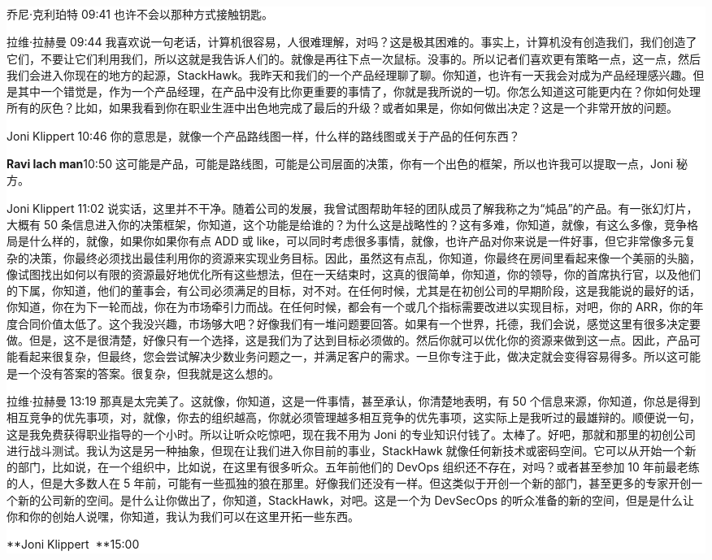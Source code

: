乔尼·克利珀特 09:41
也许不会以那种方式接触钥匙。

拉维·拉赫曼 09:44
我喜欢说一句老话，计算机很容易，人很难理解，对吗？这是极其困难的。事实上，计算机没有创造我们，我们创造了它们，不要让它们利用我们，所以这就是我告诉人们的。就像是再往下点一次鼠标。没事的。所以记者们喜欢更有策略一点，这一点，然后我们会进入你现在的地方的起源，StackHawk。我昨天和我们的一个产品经理聊了聊。你知道，也许有一天我会对成为产品经理感兴趣。但是其中一个错觉是，作为一个产品经理，在产品中没有比你更重要的事情了，你就是我所说的一切。你怎么知道这可能更内在？你如何处理所有的灰色？比如，如果我看到你在职业生涯中出色地完成了最后的升级？或者如果是，你如何做出决定？这是一个非常开放的问题。

Joni Klippert 10:46
你的意思是，就像一个产品路线图一样，什么样的路线图或关于产品的任何东西？

**Ravi lach man**10:50
这可能是产品，可能是路线图，可能是公司层面的决策，你有一个出色的框架，所以也许我可以提取一点，Joni 秘方。

Joni Klippert 11:02
说实话，这里并不干净。随着公司的发展，我曾试图帮助年轻的团队成员了解我称之为“炖品”的产品。有一张幻灯片，大概有 50 条信息进入你的决策框架，你知道，这个功能是给谁的？为什么这是战略性的？这有多难，你知道，就像，有这么多像，竞争格局是什么样的，就像，如果你如果你有点 ADD 或 like，可以同时考虑很多事情，就像，也许产品对你来说是一件好事，但它非常像多元复杂的决策，你最终必须找出最佳利用你的资源来实现业务目标。因此，虽然这有点乱，你知道，你最终在房间里看起来像一个美丽的头脑，像试图找出如何以有限的资源最好地优化所有这些想法，但在一天结束时，这真的很简单，你知道，你的领导，你的首席执行官，以及他们的下属，你知道，他们的董事会，有公司必须满足的目标，对不对。在任何时候，尤其是在初创公司的早期阶段，这是我能说的最好的话，你知道，你在为下一轮而战，你在为市场牵引力而战。在任何时候，都会有一个或几个指标需要改进以实现目标，对吧，你的 ARR，你的年度合同价值太低了。这个我没兴趣，市场够大吧？好像我们有一堆问题要回答。如果有一个世界，托德，我们会说，感觉这里有很多决定要做。但是，这不是很清楚，好像只有一个选择，这是我们为了达到目标必须做的。然后你就可以优化你的资源来做到这一点。因此，产品可能看起来很复杂，但最终，您会尝试解决少数业务问题之一，并满足客户的需求。一旦你专注于此，做决定就会变得容易得多。所以这可能是一个没有答案的答案。很复杂，但我就是这么想的。

拉维·拉赫曼 13:19
那真是太完美了。这就像，你知道，这是一件事情，甚至承认，你清楚地表明，有 50 个信息来源，你知道，你总是得到相互竞争的优先事项，对，就像，你去的组织越高，你就必须管理越多相互竞争的优先事项，这实际上是我听过的最雄辩的。顺便说一句，这是我免费获得职业指导的一个小时。所以让听众吃惊吧，现在我不用为 Joni 的专业知识付钱了。太棒了。好吧，那就和那里的初创公司进行战斗测试。我认为这是另一种抽象，但现在让我们进入你目前的事业，StackHawk 就像任何新技术或密码空间。它可以从开始一个新的部门，比如说，在一个组织中，比如说，在这里有很多听众。五年前他们的 DevOps 组织还不存在，对吗？或者甚至参加 10 年前最老练的人，但是大多数人在 5 年前，可能有一些孤独的狼在那里。好像我们还没有一样。但这类似于开创一个新的部门，甚至更多的专家开创一个新的公司新的空间。是什么让你做出了，你知道，StackHawk，对吧。这是一个为 DevSecOps 的听众准备的新的空间，但是是什么让你和你的创始人说嘿，你知道，我认为我们可以在这里开拓一些东西。

**Joni Klippert  **15:00